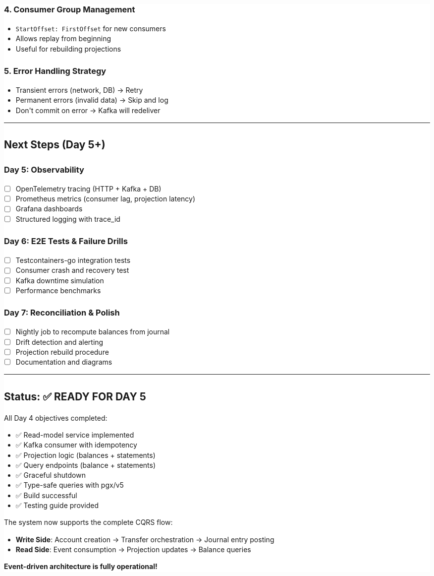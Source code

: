 ### 4. Consumer Group Management
- `StartOffset: FirstOffset` for new consumers
- Allows replay from beginning
- Useful for rebuilding projections

### 5. Error Handling Strategy
- Transient errors (network, DB) → Retry
- Permanent errors (invalid data) → Skip and log
- Don't commit on error → Kafka will redeliver

---

## Next Steps (Day 5+)

### Day 5: Observability
- [ ] OpenTelemetry tracing (HTTP + Kafka + DB)
- [ ] Prometheus metrics (consumer lag, projection latency)
- [ ] Grafana dashboards
- [ ] Structured logging with trace_id

### Day 6: E2E Tests & Failure Drills
- [ ] Testcontainers-go integration tests
- [ ] Consumer crash and recovery test
- [ ] Kafka downtime simulation
- [ ] Performance benchmarks

### Day 7: Reconciliation & Polish
- [ ] Nightly job to recompute balances from journal
- [ ] Drift detection and alerting
- [ ] Projection rebuild procedure
- [ ] Documentation and diagrams

---

## Status: ✅ READY FOR DAY 5

All Day 4 objectives completed:
- ✅ Read-model service implemented
- ✅ Kafka consumer with idempotency
- ✅ Projection logic (balances + statements)
- ✅ Query endpoints (balance + statements)
- ✅ Graceful shutdown
- ✅ Type-safe queries with pgx/v5
- ✅ Build successful
- ✅ Testing guide provided

The system now supports the complete CQRS flow:
- **Write Side**: Account creation → Transfer orchestration → Journal entry posting
- **Read Side**: Event consumption → Projection updates → Balance queries

**Event-driven architecture is fully operational!**
